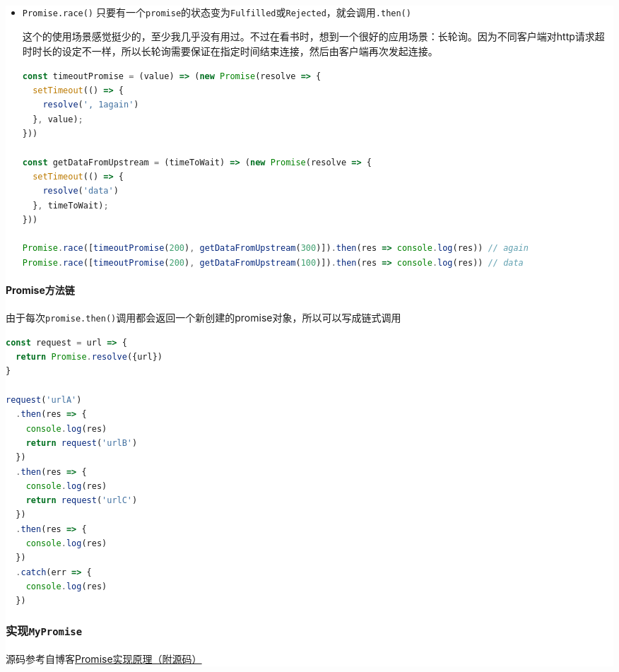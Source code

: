 + `Promise.race()` 只要有一个`promise`的状态变为`Fulfilled`或`Rejected`，就会调用`.then()`

  这个的使用场景感觉挺少的，至少我几乎没有用过。不过在看书时，想到一个很好的应用场景：长轮询。因为不同客户端对http请求超时时长的设定不一样，所以长轮询需要保证在指定时间结束连接，然后由客户端再次发起连接。

  ```javascript
  const timeoutPromise = (value) => (new Promise(resolve => {
    setTimeout(() => {
      resolve(', 1again')
    }, value);
  }))
  
  const getDataFromUpstream = (timeToWait) => (new Promise(resolve => {
    setTimeout(() => {
      resolve('data')
    }, timeToWait);
  }))
  
  Promise.race([timeoutPromise(200), getDataFromUpstream(300)]).then(res => console.log(res)) // again
  Promise.race([timeoutPromise(200), getDataFromUpstream(100)]).then(res => console.log(res)) // data
  ```

#### Promise方法链

由于每次`promise.then()`调用都会返回一个新创建的promise对象，所以可以写成链式调用

```javascript
const request = url => {
  return Promise.resolve({url}) 
}

request('urlA')
  .then(res => {
    console.log(res)
    return request('urlB')
  })
  .then(res => {
    console.log(res)
    return request('urlC')
  })
  .then(res => {
    console.log(res)
  })
  .catch(err => {
    console.log(res)
  })
```

### 实现`MyPromise`

源码参考自博客[Promise实现原理（附源码）](https://segmentfault.com/a/1190000012664201)
